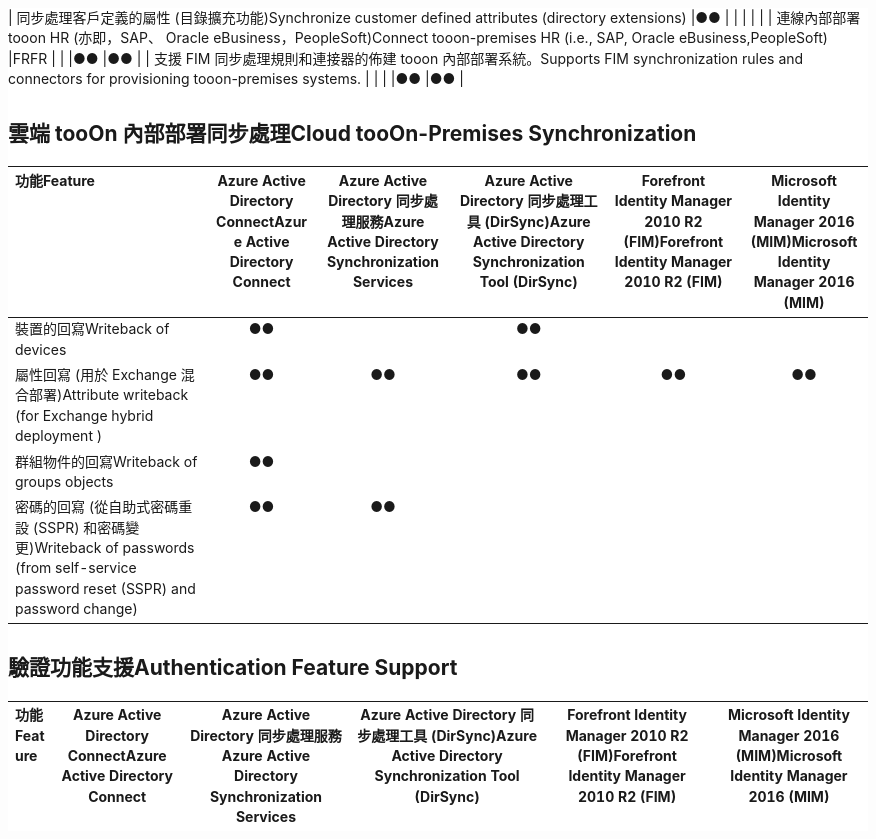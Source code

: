 | <span data-ttu-id="3e657-149">同步處理客戶定義的屬性 (目錄擴充功能)</span><span class="sxs-lookup"><span data-stu-id="3e657-149">Synchronize customer defined attributes (directory extensions)</span></span> |<span data-ttu-id="3e657-150">●</span><span class="sxs-lookup"><span data-stu-id="3e657-150">●</span></span> | | | | |
| <span data-ttu-id="3e657-151">連線內部部署 tooon HR (亦即，SAP、 Oracle eBusiness，PeopleSoft)</span><span class="sxs-lookup"><span data-stu-id="3e657-151">Connect tooon-premises HR (i.e., SAP, Oracle eBusiness,PeopleSoft)</span></span> |<span data-ttu-id="3e657-152">FR</span><span class="sxs-lookup"><span data-stu-id="3e657-152">FR</span></span> | | |<span data-ttu-id="3e657-153">●</span><span class="sxs-lookup"><span data-stu-id="3e657-153">●</span></span> |<span data-ttu-id="3e657-154">●</span><span class="sxs-lookup"><span data-stu-id="3e657-154">●</span></span> |
| <span data-ttu-id="3e657-155">支援 FIM 同步處理規則和連接器的佈建 tooon 內部部署系統。</span><span class="sxs-lookup"><span data-stu-id="3e657-155">Supports FIM synchronization rules and connectors for provisioning tooon-premises systems.</span></span> | | | |<span data-ttu-id="3e657-156">●</span><span class="sxs-lookup"><span data-stu-id="3e657-156">●</span></span> |<span data-ttu-id="3e657-157">●</span><span class="sxs-lookup"><span data-stu-id="3e657-157">●</span></span> |

## <a name="cloud-tooon-premises-synchronization"></a><span data-ttu-id="3e657-158">雲端 tooOn 內部部署同步處理</span><span class="sxs-lookup"><span data-stu-id="3e657-158">Cloud tooOn-Premises Synchronization</span></span>
| <span data-ttu-id="3e657-159">功能</span><span class="sxs-lookup"><span data-stu-id="3e657-159">Feature</span></span> | <span data-ttu-id="3e657-160">Azure Active Directory Connect</span><span class="sxs-lookup"><span data-stu-id="3e657-160">Azure Active Directory Connect</span></span> | <span data-ttu-id="3e657-161">Azure Active Directory 同步處理服務</span><span class="sxs-lookup"><span data-stu-id="3e657-161">Azure Active Directory Synchronization Services</span></span> | <span data-ttu-id="3e657-162">Azure Active Directory 同步處理工具 (DirSync)</span><span class="sxs-lookup"><span data-stu-id="3e657-162">Azure Active Directory Synchronization Tool (DirSync)</span></span> | <span data-ttu-id="3e657-163">Forefront Identity Manager 2010 R2 (FIM)</span><span class="sxs-lookup"><span data-stu-id="3e657-163">Forefront Identity Manager 2010 R2 (FIM)</span></span> | <span data-ttu-id="3e657-164">Microsoft Identity Manager 2016 (MIM)</span><span class="sxs-lookup"><span data-stu-id="3e657-164">Microsoft Identity Manager 2016 (MIM)</span></span> |
|:--- |:---:|:---:|:---:|:---:|:---:|
| <span data-ttu-id="3e657-165">裝置的回寫</span><span class="sxs-lookup"><span data-stu-id="3e657-165">Writeback of devices</span></span> |<span data-ttu-id="3e657-166">●</span><span class="sxs-lookup"><span data-stu-id="3e657-166">●</span></span> | |<span data-ttu-id="3e657-167">●</span><span class="sxs-lookup"><span data-stu-id="3e657-167">●</span></span> | | |
| <span data-ttu-id="3e657-168">屬性回寫 (用於 Exchange 混合部署)</span><span class="sxs-lookup"><span data-stu-id="3e657-168">Attribute writeback (for Exchange hybrid deployment )</span></span> |<span data-ttu-id="3e657-169">●</span><span class="sxs-lookup"><span data-stu-id="3e657-169">●</span></span> |<span data-ttu-id="3e657-170">●</span><span class="sxs-lookup"><span data-stu-id="3e657-170">●</span></span> |<span data-ttu-id="3e657-171">●</span><span class="sxs-lookup"><span data-stu-id="3e657-171">●</span></span> |<span data-ttu-id="3e657-172">●</span><span class="sxs-lookup"><span data-stu-id="3e657-172">●</span></span> |<span data-ttu-id="3e657-173">●</span><span class="sxs-lookup"><span data-stu-id="3e657-173">●</span></span> |
| <span data-ttu-id="3e657-174">群組物件的回寫</span><span class="sxs-lookup"><span data-stu-id="3e657-174">Writeback of groups objects</span></span> |<span data-ttu-id="3e657-175">●</span><span class="sxs-lookup"><span data-stu-id="3e657-175">●</span></span> | | | | |
| <span data-ttu-id="3e657-176">密碼的回寫 (從自助式密碼重設 (SSPR) 和密碼變更)</span><span class="sxs-lookup"><span data-stu-id="3e657-176">Writeback of passwords (from self-service password reset (SSPR) and password change)</span></span> |<span data-ttu-id="3e657-177">●</span><span class="sxs-lookup"><span data-stu-id="3e657-177">●</span></span> |<span data-ttu-id="3e657-178">●</span><span class="sxs-lookup"><span data-stu-id="3e657-178">●</span></span> | | | |

## <a name="authentication-feature-support"></a><span data-ttu-id="3e657-179">驗證功能支援</span><span class="sxs-lookup"><span data-stu-id="3e657-179">Authentication Feature Support</span></span>
| <span data-ttu-id="3e657-180">功能</span><span class="sxs-lookup"><span data-stu-id="3e657-180">Feature</span></span> | <span data-ttu-id="3e657-181">Azure Active Directory Connect</span><span class="sxs-lookup"><span data-stu-id="3e657-181">Azure Active Directory Connect</span></span> | <span data-ttu-id="3e657-182">Azure Active Directory 同步處理服務</span><span class="sxs-lookup"><span data-stu-id="3e657-182">Azure Active Directory Synchronization Services</span></span> | <span data-ttu-id="3e657-183">Azure Active Directory 同步處理工具 (DirSync)</span><span class="sxs-lookup"><span data-stu-id="3e657-183">Azure Active Directory Synchronization Tool (DirSync)</span></span> | <span data-ttu-id="3e657-184">Forefront Identity Manager 2010 R2 (FIM)</span><span class="sxs-lookup"><span data-stu-id="3e657-184">Forefront Identity Manager 2010 R2 (FIM)</span></span> | <span data-ttu-id="3e657-185">Microsoft Identity Manager 2016 (MIM)</span><span class="sxs-lookup"><span data-stu-id="3e657-185">Microsoft Identity Manager 2016 (MIM)</span></span> |
|:--- |:---:|:---:|:---:|:---:|:---:|